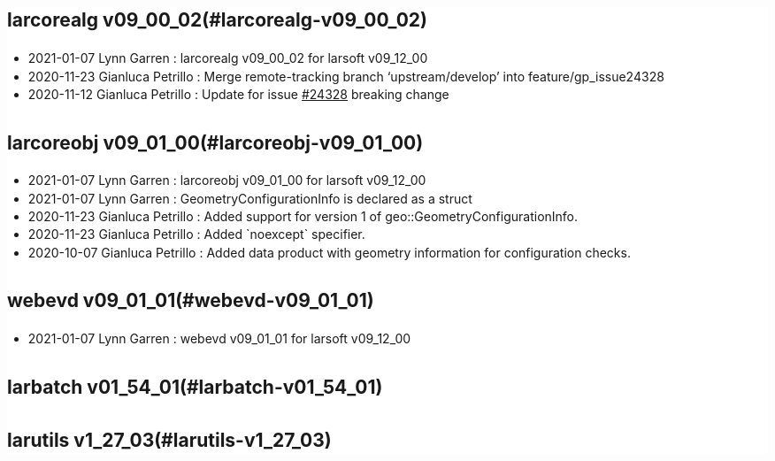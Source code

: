 larcorealg v09\_00\_02(#larcorealg-v09_00_02)
------------------------------------------------

-   2021-01-07 Lynn Garren : larcorealg v09\_00\_02 for larsoft v09\_12\_00
-   2020-11-23 Gianluca Petrillo : Merge remote-tracking branch ‘upstream/develop’ into feature/gp\_issue24328
-   2020-11-12 Gianluca Petrillo : Update for issue [\#24328](/redmine/issues/24328 "Bug: Fix Geometry service feature reloading the geometry at begin of run (Closed)") breaking change

larcoreobj v09\_01\_00(#larcoreobj-v09_01_00)
------------------------------------------------

-   2021-01-07 Lynn Garren : larcoreobj v09\_01\_00 for larsoft v09\_12\_00
-   2021-01-07 Lynn Garren : GeometryConfigurationInfo is declared as a struct
-   2020-11-23 Gianluca Petrillo : Added support for version 1 of geo::GeometryConfigurationInfo.
-   2020-11-23 Gianluca Petrillo : Added \`noexcept\` specifier.
-   2020-10-07 Gianluca Petrillo : Added data product with geometry information for configuration checks.

webevd v09\_01\_01(#webevd-v09_01_01)
----------------------------------------

-   2021-01-07 Lynn Garren : webevd v09\_01\_01 for larsoft v09\_12\_00

larbatch v01\_54\_01(#larbatch-v01_54_01)
--------------------------------------------

larutils v1\_27\_03(#larutils-v1_27_03)
------------------------------------------
